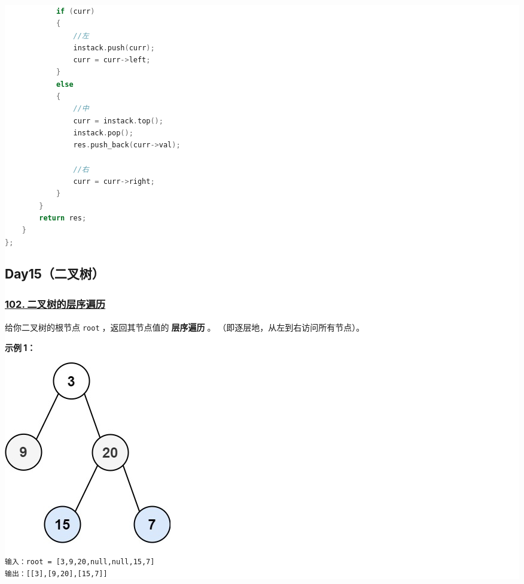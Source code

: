 ```c++
            if (curr)
            {
                //左
                instack.push(curr);
                curr = curr->left;
            }
            else
            {
                //中
                curr = instack.top();
                instack.pop();
                res.push_back(curr->val);

                //右
                curr = curr->right;
            }
        }
        return res;
	}
};

```

## Day15（二叉树）

### [102. 二叉树的层序遍历](https://leetcode.cn/problems/binary-tree-level-order-traversal/)

给你二叉树的根节点 `root` ，返回其节点值的 **层序遍历** 。 （即逐层地，从左到右访问所有节点）。

 

**示例 1：**

![img](./附件/tree1.jpg)

```
输入：root = [3,9,20,null,null,15,7]
输出：[[3],[9,20],[15,7]]
```
